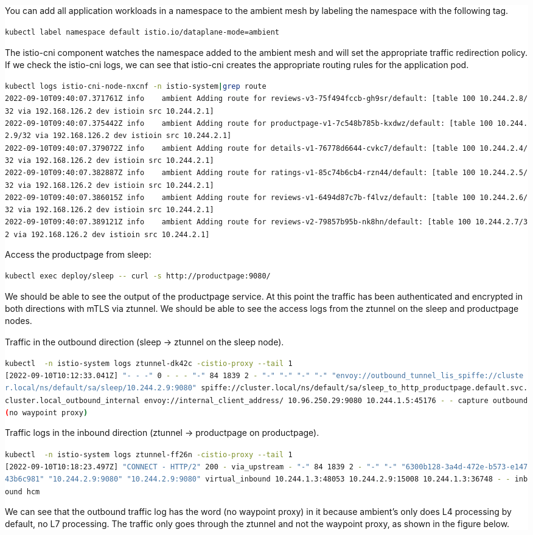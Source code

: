 You can add all application workloads in a namespace to the ambient mesh by labeling the namespace with the following tag.

```bash
kubectl label namespace default istio.io/dataplane-mode=ambient
```

The istio-cni component watches the namespace added to the ambient mesh and will set the appropriate traffic redirection policy. If we check the istio-cni logs, we can see that istio-cni creates the appropriate routing rules for the application pod.

```bash
kubectl logs istio-cni-node-nxcnf -n istio-system|grep route
2022-09-10T09:40:07.371761Z	info	ambient	Adding route for reviews-v3-75f494fccb-gh9sr/default: [table 100 10.244.2.8/32 via 192.168.126.2 dev istioin src 10.244.2.1]
2022-09-10T09:40:07.375442Z	info	ambient	Adding route for productpage-v1-7c548b785b-kxdwz/default: [table 100 10.244.2.9/32 via 192.168.126.2 dev istioin src 10.244.2.1]
2022-09-10T09:40:07.379072Z	info	ambient	Adding route for details-v1-76778d6644-cvkc7/default: [table 100 10.244.2.4/32 via 192.168.126.2 dev istioin src 10.244.2.1]
2022-09-10T09:40:07.382887Z	info	ambient	Adding route for ratings-v1-85c74b6cb4-rzn44/default: [table 100 10.244.2.5/32 via 192.168.126.2 dev istioin src 10.244.2.1]
2022-09-10T09:40:07.386015Z	info	ambient	Adding route for reviews-v1-6494d87c7b-f4lvz/default: [table 100 10.244.2.6/32 via 192.168.126.2 dev istioin src 10.244.2.1]
2022-09-10T09:40:07.389121Z	info	ambient	Adding route for reviews-v2-79857b95b-nk8hn/default: [table 100 10.244.2.7/32 via 192.168.126.2 dev istioin src 10.244.2.1]
```

Access the productpage from sleep:

```bash
kubectl exec deploy/sleep -- curl -s http://productpage:9080/
```

We should be able to see the output of the productpage service. At this point the traffic has been authenticated and encrypted in both directions with mTLS via ztunnel. We should be able to see the access logs from the ztunnel on the sleep and productpage nodes.

Traffic in the outbound direction (sleep -> ztunnel on the sleep node).

```bash
kubectl  -n istio-system logs ztunnel-dk42c -cistio-proxy --tail 1
[2022-09-10T10:12:33.041Z] "- - -" 0 - - - "-" 84 1839 2 - "-" "-" "-" "-" "envoy://outbound_tunnel_lis_spiffe://cluster.local/ns/default/sa/sleep/10.244.2.9:9080" spiffe://cluster.local/ns/default/sa/sleep_to_http_productpage.default.svc.cluster.local_outbound_internal envoy://internal_client_address/ 10.96.250.29:9080 10.244.1.5:45176 - - capture outbound (no waypoint proxy)
```

Traffic logs in the inbound direction (ztunnel -> productpage on productpage).
```bash
kubectl  -n istio-system logs ztunnel-ff26n -cistio-proxy --tail 1
[2022-09-10T10:18:23.497Z] "CONNECT - HTTP/2" 200 - via_upstream - "-" 84 1839 2 - "-" "-" "6300b128-3a4d-472e-b573-e14743b6c981" "10.244.2.9:9080" "10.244.2.9:9080" virtual_inbound 10.244.1.3:48053 10.244.2.9:15008 10.244.1.3:36748 - - inbound hcm
```
We can see that the outbound traffic log has the word (no waypoint proxy) in it because ambient’s only does L4 processing by default, no L7 processing. The traffic only goes through the ztunnel and not the waypoint proxy, as shown in the figure below.
